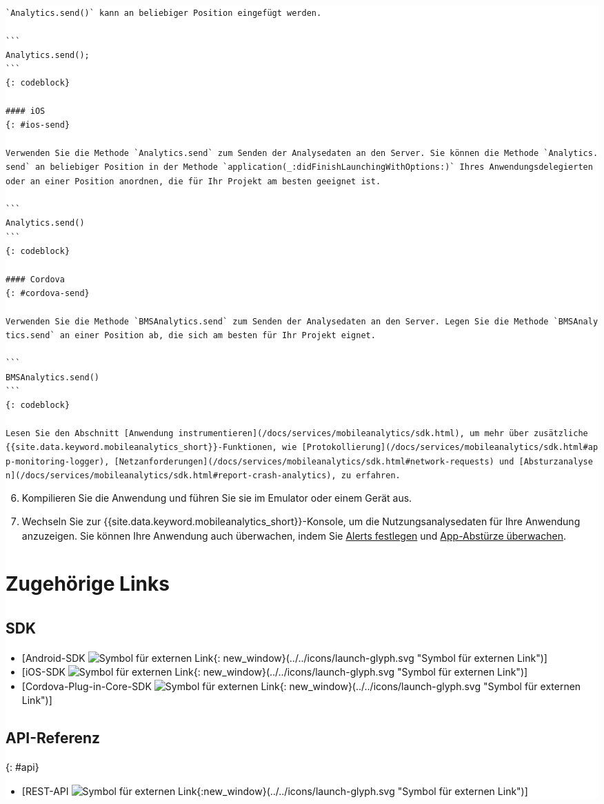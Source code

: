 	`Analytics.send()` kann an beliebiger Position eingefügt werden.

	```
	Analytics.send();
	```
	{: codeblock}

	#### iOS
	{: #ios-send}

	Verwenden Sie die Methode `Analytics.send` zum Senden der Analysedaten an den Server. Sie können die Methode `Analytics.send` an beliebiger Position in der Methode `application(_:didFinishLaunchingWithOptions:)` Ihres Anwendungsdelegierten oder an einer Position anordnen, die für Ihr Projekt am besten geeignet ist. 

	```
	Analytics.send()
	```
	{: codeblock}
	
	#### Cordova
	{: #cordova-send}
	
	Verwenden Sie die Methode `BMSAnalytics.send` zum Senden der Analysedaten an den Server. Legen Sie die Methode `BMSAnalytics.send` an einer Position ab, die sich am besten für Ihr Projekt eignet.
	
	```
	BMSAnalytics.send()
	```
	{: codeblock}
	
	Lesen Sie den Abschnitt [Anwendung instrumentieren](/docs/services/mobileanalytics/sdk.html), um mehr über zusätzliche {{site.data.keyword.mobileanalytics_short}}-Funktionen, wie [Protokollierung](/docs/services/mobileanalytics/sdk.html#app-monitoring-logger), [Netzanforderungen](/docs/services/mobileanalytics/sdk.html#network-requests) und [Absturzanalysen](/docs/services/mobileanalytics/sdk.html#report-crash-analytics), zu erfahren.
	
6. Kompilieren Sie die Anwendung und führen Sie sie im Emulator oder einem Gerät aus.

7. Wechseln Sie zur {{site.data.keyword.mobileanalytics_short}}-Konsole, um die Nutzungsanalysedaten für Ihre Anwendung anzuzeigen. Sie können Ihre Anwendung auch überwachen, indem Sie [Alerts festlegen](/docs/services/mobileanalytics/app-monitoring.html#alerts) und [App-Abstürze überwachen](/docs/services/mobileanalytics/app-monitoring.html#monitor-app-crash).


# Zugehörige Links

## SDK
* [Android-SDK ![Symbol für externen Link](https://github.com/ibm-bluemix-mobile-services/bms-clientsdk-android-analytics){: new_window}(../../icons/launch-glyph.svg "Symbol für externen Link")]  
* [iOS-SDK ![Symbol für externen Link](https://github.com/ibm-bluemix-mobile-services/bms-clientsdk-swift-analytics){: new_window}(../../icons/launch-glyph.svg "Symbol für externen Link")]
* [Cordova-Plug-in-Core-SDK ![Symbol für externen Link](https://www.npmjs.com/package/bms-core){: new_window}(../../icons/launch-glyph.svg "Symbol für externen Link")]

## API-Referenz
{: #api}
* [REST-API ![Symbol für externen Link](https://mobile-analytics-dashboard.{DomainName}/analytics-service/){:new_window}(../../icons/launch-glyph.svg "Symbol für externen Link")]
